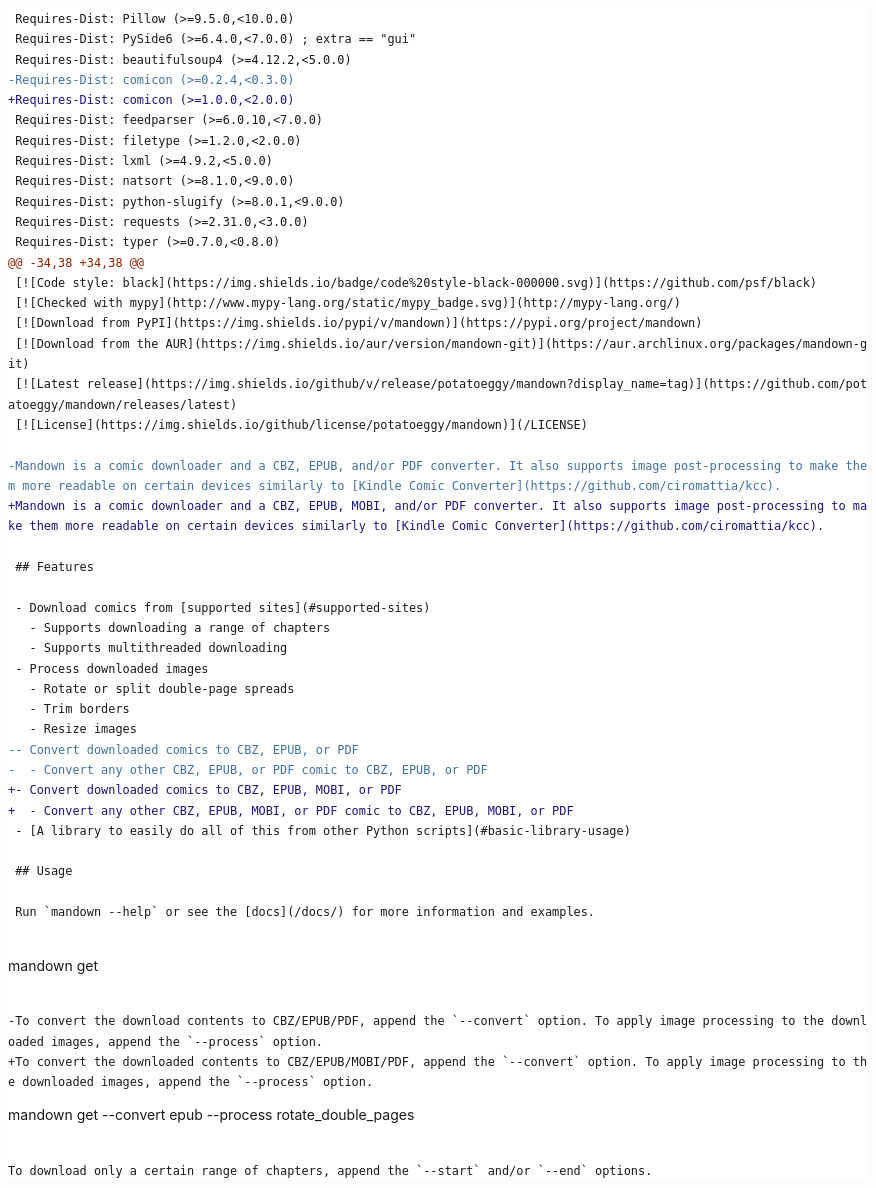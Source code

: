 ```diff
 Requires-Dist: Pillow (>=9.5.0,<10.0.0)
 Requires-Dist: PySide6 (>=6.4.0,<7.0.0) ; extra == "gui"
 Requires-Dist: beautifulsoup4 (>=4.12.2,<5.0.0)
-Requires-Dist: comicon (>=0.2.4,<0.3.0)
+Requires-Dist: comicon (>=1.0.0,<2.0.0)
 Requires-Dist: feedparser (>=6.0.10,<7.0.0)
 Requires-Dist: filetype (>=1.2.0,<2.0.0)
 Requires-Dist: lxml (>=4.9.2,<5.0.0)
 Requires-Dist: natsort (>=8.1.0,<9.0.0)
 Requires-Dist: python-slugify (>=8.0.1,<9.0.0)
 Requires-Dist: requests (>=2.31.0,<3.0.0)
 Requires-Dist: typer (>=0.7.0,<0.8.0)
@@ -34,38 +34,38 @@
 [![Code style: black](https://img.shields.io/badge/code%20style-black-000000.svg)](https://github.com/psf/black)
 [![Checked with mypy](http://www.mypy-lang.org/static/mypy_badge.svg)](http://mypy-lang.org/)
 [![Download from PyPI](https://img.shields.io/pypi/v/mandown)](https://pypi.org/project/mandown)
 [![Download from the AUR](https://img.shields.io/aur/version/mandown-git)](https://aur.archlinux.org/packages/mandown-git)
 [![Latest release](https://img.shields.io/github/v/release/potatoeggy/mandown?display_name=tag)](https://github.com/potatoeggy/mandown/releases/latest)
 [![License](https://img.shields.io/github/license/potatoeggy/mandown)](/LICENSE)
 
-Mandown is a comic downloader and a CBZ, EPUB, and/or PDF converter. It also supports image post-processing to make them more readable on certain devices similarly to [Kindle Comic Converter](https://github.com/ciromattia/kcc).
+Mandown is a comic downloader and a CBZ, EPUB, MOBI, and/or PDF converter. It also supports image post-processing to make them more readable on certain devices similarly to [Kindle Comic Converter](https://github.com/ciromattia/kcc).
 
 ## Features
 
 - Download comics from [supported sites](#supported-sites)
   - Supports downloading a range of chapters
   - Supports multithreaded downloading
 - Process downloaded images
   - Rotate or split double-page spreads
   - Trim borders
   - Resize images
-- Convert downloaded comics to CBZ, EPUB, or PDF
-  - Convert any other CBZ, EPUB, or PDF comic to CBZ, EPUB, or PDF
+- Convert downloaded comics to CBZ, EPUB, MOBI, or PDF
+  - Convert any other CBZ, EPUB, MOBI, or PDF comic to CBZ, EPUB, MOBI, or PDF
 - [A library to easily do all of this from other Python scripts](#basic-library-usage)
 
 ## Usage
 
 Run `mandown --help` or see the [docs](/docs/) for more information and examples.
 
 ```
 mandown get <URL>
 ```
 
-To convert the download contents to CBZ/EPUB/PDF, append the `--convert` option. To apply image processing to the downloaded images, append the `--process` option.
+To convert the downloaded contents to CBZ/EPUB/MOBI/PDF, append the `--convert` option. To apply image processing to the downloaded images, append the `--process` option.
 
 ```
 mandown get <URL> --convert epub --process rotate_double_pages
 ```
 
 To download only a certain range of chapters, append the `--start` and/or `--end` options.
```